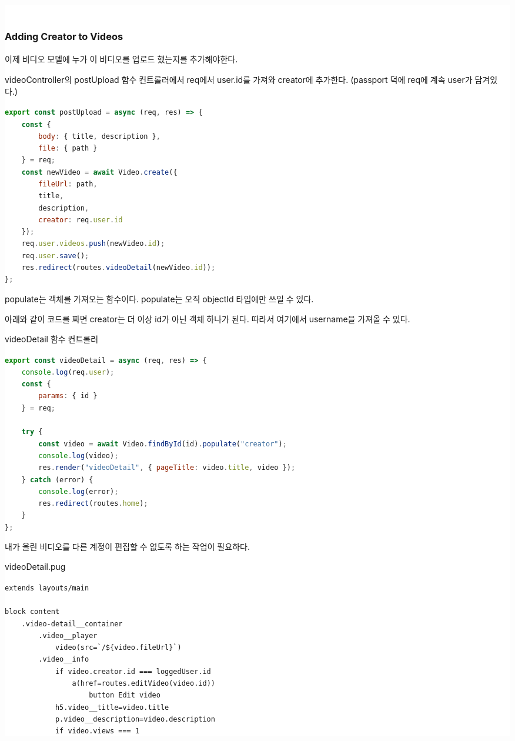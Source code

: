 <br>

### Adding Creator to Videos

이제 비디오 모델에 누가 이 비디오를 업로드 했는지를 추가해야한다. 

videoController의 postUpload 함수 컨트롤러에서 req에서 user.id를 가져와 creator에 추가한다. (passport 덕에 req에 계속 user가 담겨있다.)

```javascript
export const postUpload = async (req, res) => {
    const {
        body: { title, description },
        file: { path }
    } = req;
    const newVideo = await Video.create({
        fileUrl: path,
        title,
        description,
        creator: req.user.id
    });
    req.user.videos.push(newVideo.id);
    req.user.save();
    res.redirect(routes.videoDetail(newVideo.id));
};
```

 populate는 객체를 가져오는 함수이다. populate는 오직 objectId 타입에만 쓰일 수 있다.

아래와 같이 코드를 짜면 creator는 더 이상 id가 아닌 객체 하나가 된다. 따라서 여기에서 username을 가져올 수 있다.

videoDetail 함수 컨트롤러

```javascript
export const videoDetail = async (req, res) => {
    console.log(req.user);
    const {
        params: { id }
    } = req;

    try {
        const video = await Video.findById(id).populate("creator");
        console.log(video);
        res.render("videoDetail", { pageTitle: video.title, video });
    } catch (error) {
        console.log(error);
        res.redirect(routes.home);
    }
};
```

내가 올린 비디오를 다른 계정이 편집할 수 없도록 하는 작업이 필요하다.

videoDetail.pug

```jade
extends layouts/main

block content
    .video-detail__container
        .video__player
            video(src=`/${video.fileUrl}`)
        .video__info
            if video.creator.id === loggedUser.id
                a(href=routes.editVideo(video.id))
                    button Edit video
            h5.video__title=video.title
            p.video__description=video.description
            if video.views === 1
```